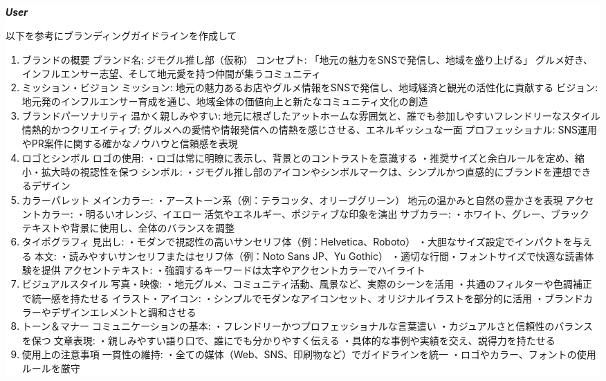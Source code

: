 
_**User**_

以下を参考にブランディングガイドラインを作成して

1. ブランドの概要
ブランド名: ジモグル推し部（仮称）
コンセプト:
「地元の魅力をSNSで発信し、地域を盛り上げる」
グルメ好き、インフルエンサー志望、そして地元愛を持つ仲間が集うコミュニティ
2. ミッション・ビジョン
ミッション:
地元の魅力あるお店やグルメ情報をSNSで発信し、地域経済と観光の活性化に貢献する
ビジョン:
地元発のインフルエンサー育成を通じ、地域全体の価値向上と新たなコミュニティ文化の創造
3. ブランドパーソナリティ
温かく親しみやすい:
地元に根ざしたアットホームな雰囲気と、誰でも参加しやすいフレンドリーなスタイル
情熱的かつクリエイティブ:
グルメへの愛情や情報発信への情熱を感じさせる、エネルギッシュな一面
プロフェッショナル:
SNS運用やPR案件に関する確かなノウハウと信頼感を表現
4. ロゴとシンボル
ロゴの使用:
・ロゴは常に明瞭に表示し、背景とのコントラストを意識する
・推奨サイズと余白ルールを定め、縮小・拡大時の視認性を保つ
シンボル:
・ジモグル推し部のアイコンやシンボルマークは、シンプルかつ直感的にブランドを連想できるデザイン
5. カラーパレット
メインカラー:
・アーストーン系（例：テラコッタ、オリーブグリーン）
地元の温かみと自然の豊かさを表現
アクセントカラー:
・明るいオレンジ、イエロー
活気やエネルギー、ポジティブな印象を演出
サブカラー:
・ホワイト、グレー、ブラック
テキストや背景に使用し、全体のバランスを調整
6. タイポグラフィ
見出し:
・モダンで視認性の高いサンセリフ体（例：Helvetica、Roboto）
・大胆なサイズ設定でインパクトを与える
本文:
・読みやすいサンセリフまたはセリフ体（例：Noto Sans JP、Yu Gothic）
・適切な行間・フォントサイズで快適な読書体験を提供
アクセントテキスト:
・強調するキーワードは太字やアクセントカラーでハイライト
7. ビジュアルスタイル
写真・映像:
・地元グルメ、コミュニティ活動、風景など、実際のシーンを活用
・共通のフィルターや色調補正で統一感を持たせる
イラスト・アイコン:
・シンプルでモダンなアイコンセット、オリジナルイラストを部分的に活用
・ブランドカラーやデザインエレメントと調和させる
8. トーン＆マナー
コミュニケーションの基本:
・フレンドリーかつプロフェッショナルな言葉遣い
・カジュアルさと信頼性のバランスを保つ
文章表現:
・親しみやすい語り口で、誰にでも分かりやすく伝える
・具体的な事例や実績を交え、説得力を持たせる
9. 使用上の注意事項
一貫性の維持:
・全ての媒体（Web、SNS、印刷物など）でガイドラインを統一
・ロゴやカラー、フォントの使用ルールを厳守
